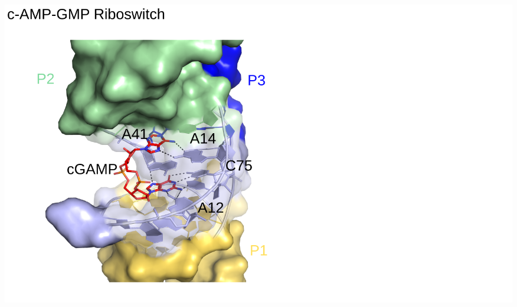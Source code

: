 <td style="text-align:center;padding-bottom: 0px;padding-left: 0px;padding-top: 0px;padding-right: 0px"><img src="/images/binding_pockets/c-AMP-GMP_riboswitch_binding_pockets1.svg" alt="drawing" style="width:500px"  px="" /></td>